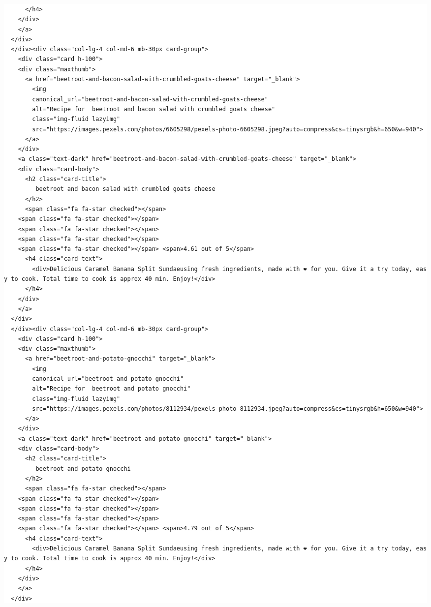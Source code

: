           </h4>
        </div>
        </a>
      </div>
      </div><div class="col-lg-4 col-md-6 mb-30px card-group">
        <div class="card h-100">
        <div class="maxthumb">
          <a href="beetroot-and-bacon-salad-with-crumbled-goats-cheese" target="_blank">
            <img
            canonical_url="beetroot-and-bacon-salad-with-crumbled-goats-cheese"
            alt="Recipe for  beetroot and bacon salad with crumbled goats cheese"
            class="img-fluid lazyimg"
            src="https://images.pexels.com/photos/6605298/pexels-photo-6605298.jpeg?auto=compress&cs=tinysrgb&h=650&w=940">
          </a>
        </div>
        <a class="text-dark" href="beetroot-and-bacon-salad-with-crumbled-goats-cheese" target="_blank">
        <div class="card-body">
          <h2 class="card-title">
             beetroot and bacon salad with crumbled goats cheese
          </h2>
          <span class="fa fa-star checked"></span>
        <span class="fa fa-star checked"></span>
        <span class="fa fa-star checked"></span>
        <span class="fa fa-star checked"></span>
        <span class="fa fa-star checked"></span> <span>4.61 out of 5</span>
          <h4 class="card-text">
            <div>Delicious Caramel Banana Split Sundaeusing fresh ingredients, made with ❤️ for you. Give it a try today, easy to cook. Total time to cook is approx 40 min. Enjoy!</div>
          </h4>
        </div>
        </a>
      </div>
      </div><div class="col-lg-4 col-md-6 mb-30px card-group">
        <div class="card h-100">
        <div class="maxthumb">
          <a href="beetroot-and-potato-gnocchi" target="_blank">
            <img
            canonical_url="beetroot-and-potato-gnocchi"
            alt="Recipe for  beetroot and potato gnocchi"
            class="img-fluid lazyimg"
            src="https://images.pexels.com/photos/8112934/pexels-photo-8112934.jpeg?auto=compress&cs=tinysrgb&h=650&w=940">
          </a>
        </div>
        <a class="text-dark" href="beetroot-and-potato-gnocchi" target="_blank">
        <div class="card-body">
          <h2 class="card-title">
             beetroot and potato gnocchi
          </h2>
          <span class="fa fa-star checked"></span>
        <span class="fa fa-star checked"></span>
        <span class="fa fa-star checked"></span>
        <span class="fa fa-star checked"></span>
        <span class="fa fa-star checked"></span> <span>4.79 out of 5</span>
          <h4 class="card-text">
            <div>Delicious Caramel Banana Split Sundaeusing fresh ingredients, made with ❤️ for you. Give it a try today, easy to cook. Total time to cook is approx 40 min. Enjoy!</div>
          </h4>
        </div>
        </a>
      </div>